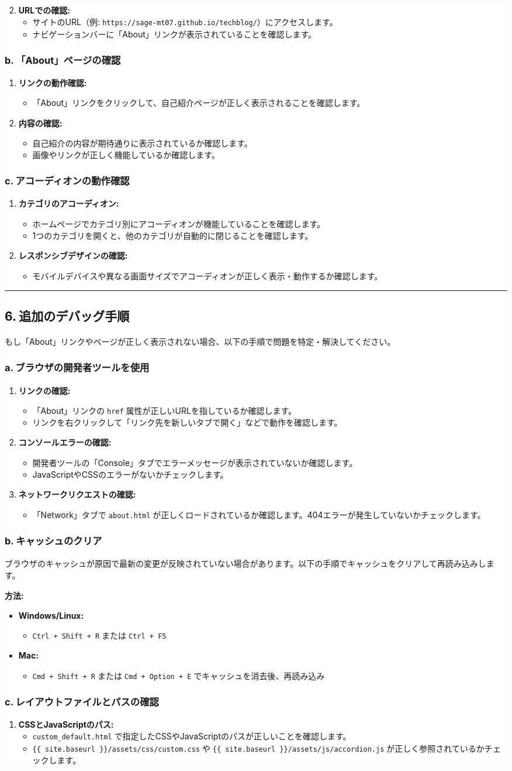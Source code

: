 2. **URLでの確認:**
   - サイトのURL（例: `https://sage-mt07.github.io/techblog/`）にアクセスします。
   - ナビゲーションバーに「About」リンクが表示されていることを確認します。
### **b. 「About」ページの確認**

1. **リンクの動作確認:**
   - 「About」リンクをクリックして、自己紹介ページが正しく表示されることを確認します。

2. **内容の確認:**
   - 自己紹介の内容が期待通りに表示されているか確認します。
   - 画像やリンクが正しく機能しているか確認します。
### **c. アコーディオンの動作確認**

1. **カテゴリのアコーディオン:**
   - ホームページでカテゴリ別にアコーディオンが機能していることを確認します。
   - 1つのカテゴリを開くと、他のカテゴリが自動的に閉じることを確認します。

2. **レスポンシブデザインの確認:**
   - モバイルデバイスや異なる画面サイズでアコーディオンが正しく表示・動作するか確認します。

---

## 6. 追加のデバッグ手順

もし「About」リンクやページが正しく表示されない場合、以下の手順で問題を特定・解決してください。
### **a. ブラウザの開発者ツールを使用**

1. **リンクの確認:**
   - 「About」リンクの `href` 属性が正しいURLを指しているか確認します。
   - リンクを右クリックして「リンク先を新しいタブで開く」などで動作を確認します。

2. **コンソールエラーの確認:**
   - 開発者ツールの「Console」タブでエラーメッセージが表示されていないか確認します。
   - JavaScriptやCSSのエラーがないかチェックします。

3. **ネットワークリクエストの確認:**
   - 「Network」タブで `about.html` が正しくロードされているか確認します。404エラーが発生していないかチェックします。
### **b. キャッシュのクリア**

ブラウザのキャッシュが原因で最新の変更が反映されていない場合があります。以下の手順でキャッシュをクリアして再読み込みします。

**方法:**

- **Windows/Linux:**
  - `Ctrl + Shift + R` または `Ctrl + F5`

- **Mac:**
  - `Cmd + Shift + R` または `Cmd + Option + E` でキャッシュを消去後、再読み込み
### **c. レイアウトファイルとパスの確認**

1. **CSSとJavaScriptのパス:**
   - `custom_default.html` で指定したCSSやJavaScriptのパスが正しいことを確認します。
   - `{{ site.baseurl }}/assets/css/custom.css` や `{{ site.baseurl }}/assets/js/accordion.js` が正しく参照されているかチェックします。
